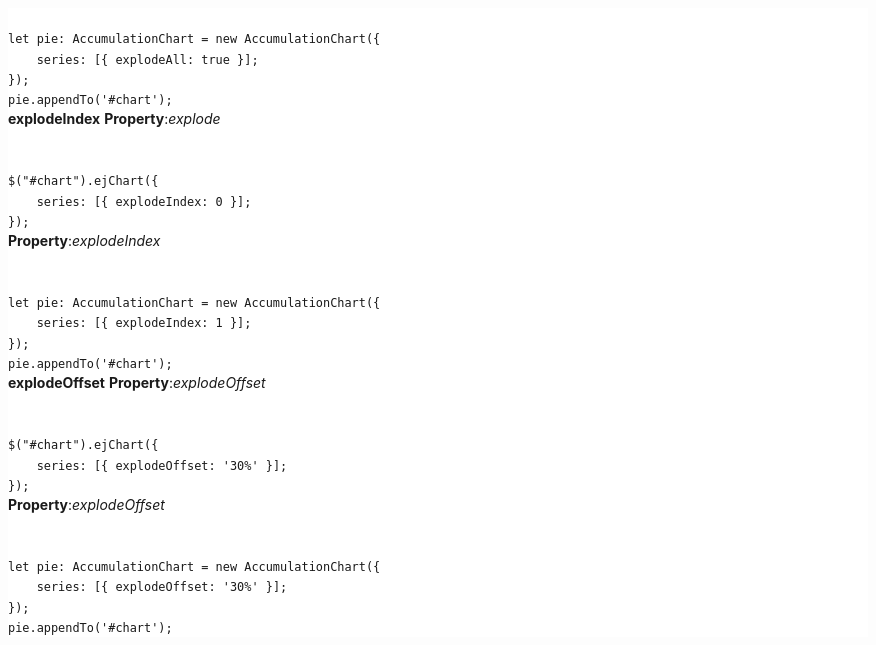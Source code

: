 <code>
let pie: AccumulationChart = new AccumulationChart({
    series: [{ explodeAll: true }];
});
pie.appendTo('#chart');
</code></td>
</tr>

<tr>
<td><b>explodeIndex</b></td>
<td>
<b>Property</b>:<i>explode</i>
</br>
</br>
<code>
$("#chart").ejChart({
    series: [{ explodeIndex: 0 }];
});
</code>
</td>
<td>
<b>Property</b>:<i>explodeIndex</i>
</br>
</br>
<code>
let pie: AccumulationChart = new AccumulationChart({
    series: [{ explodeIndex: 1 }];
});
pie.appendTo('#chart');
</code></td>
</tr>

<tr>
<td><b>explodeOffset</b></td>
<td>
<b>Property</b>:<i>explodeOffset</i>
</br>
</br>
<code>
$("#chart").ejChart({
    series: [{ explodeOffset: '30%' }];
});
</code>
</td>
<td>
<b>Property</b>:<i>explodeOffset</i>
</br>
</br>
<code>
let pie: AccumulationChart = new AccumulationChart({
    series: [{ explodeOffset: '30%' }];
});
pie.appendTo('#chart');
</code></td>
</tr>
